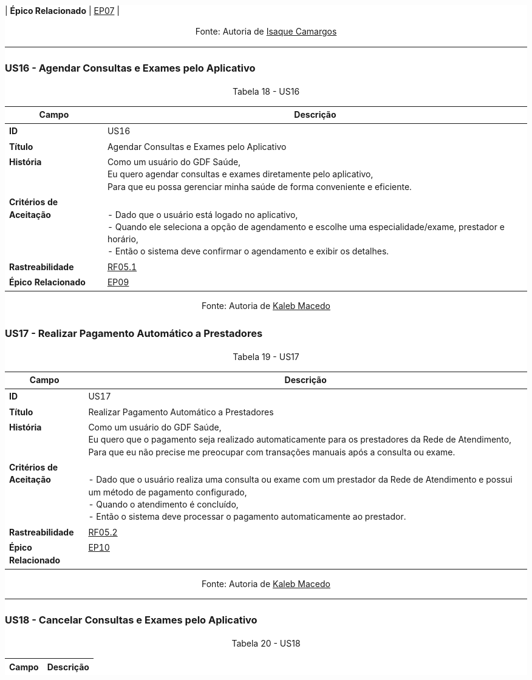 | **Épico Relacionado**      | <a href="../backlog#EP07">EP07</a>                                                                                                                                                                                                                         |

<p align="center">Fonte: Autoria de <a href="https://github.com/isaqzin">Isaque Camargos</a></p>

---

### US16 - Agendar Consultas e Exames pelo Aplicativo

<p align="center">Tabela 18 - US16</p>

| Campo                      | Descrição                                                                                                                                                                                                                            |
| -------------------------- | ------------------------------------------------------------------------------------------------------------------------------------------------------------------------------------------------------------------------------------ |
| **ID**                     | <a id="US16">US16</a>                                                                                                                                                                                                                |
| **Título**                 | Agendar Consultas e Exames pelo Aplicativo                                                                                                                                                                                           |
| **História**               | Como um usuário do GDF Saúde,<br>Eu quero agendar consultas e exames diretamente pelo aplicativo,<br>Para que eu possa gerenciar minha saúde de forma conveniente e eficiente.                                                       |
| **Critérios de Aceitação** | <br>- Dado que o usuário está logado no aplicativo,<br>- Quando ele seleciona a opção de agendamento e escolhe uma especialidade/exame, prestador e horário,<br>- Então o sistema deve confirmar o agendamento e exibir os detalhes. |
| **Rastreabilidade**        | [RF05.1](../../elicitacao/requisitos_finais.md#RF05.1)                                                                                                                                                                                        |
| **Épico Relacionado**      | <a href="../backlog#EP09">EP09</a>                                                                                                                                                                                                   |

<p align="center">Fonte: Autoria de <a href="https://github.com/kalebmacedo">Kaleb Macedo</a></p>

### US17 - Realizar Pagamento Automático a Prestadores

<p align="center">Tabela 19 - US17</p>

| Campo                      | Descrição                                                                                                                                                                                                                                                        |
| -------------------------- | ---------------------------------------------------------------------------------------------------------------------------------------------------------------------------------------------------------------------------------------------------------------- |
| **ID**                     | <a id="US17">US17</a>                                                                                                                                                                                                                                            |
| **Título**                 | Realizar Pagamento Automático a Prestadores                                                                                                                                                                                                                      |
| **História**               | Como um usuário do GDF Saúde,<br>Eu quero que o pagamento seja realizado automaticamente para os prestadores da Rede de Atendimento,<br>Para que eu não precise me preocupar com transações manuais após a consulta ou exame.                                    |
| **Critérios de Aceitação** | <br>- Dado que o usuário realiza uma consulta ou exame com um prestador da Rede de Atendimento e possui um método de pagamento configurado,<br>- Quando o atendimento é concluído,<br>- Então o sistema deve processar o pagamento automaticamente ao prestador. |
| **Rastreabilidade**        | [RF05.2](../../elicitacao/elicitacao.md#RF05.2)                                                                                                                                                                                                                  |
| **Épico Relacionado**      | <a href="../backlog#EP10">EP10</a>                                                                                                                                                                                                                               |

<p align="center">Fonte: Autoria de <a href="https://github.com/kalebmacedo">Kaleb Macedo</a></p>

---

### US18 - Cancelar Consultas e Exames pelo Aplicativo

<p align="center">Tabela 20 - US18</p>

| Campo                      | Descrição                                                                                                                                                                                                                                                                                        |
| -------------------------- | ------------------------------------------------------------------------------------------------------------------------------------------------------------------------------------------------------------------------------------------------------------------------------------------------ |